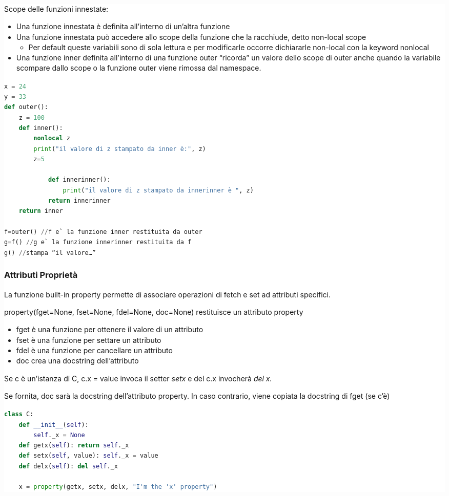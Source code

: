 Scope delle funzioni innestate:

- Una funzione innestata è definita all’interno di un’altra funzione
- Una funzione innestata può accedere allo scope della funzione che la racchiude, detto non-local scope
    - Per default queste variabili sono di sola lettura e per modificarle occorre dichiararle non-local con la keyword nonlocal
- Una funzione inner definita all’interno di una funzione outer “ricorda” un valore dello scope di outer anche quando la variabile scompare dallo scope o la funzione outer viene rimossa dal namespace.

```python
x = 24
y = 33
def outer():
	z = 100
	def inner():
		nonlocal z
		print("il valore di z stampato da inner è:", z)
		z=5

			def innerinner():
				print("il valore di z stampato da innerinner è ", z)
			return innerinner
	return inner

f=outer() //f e` la funzione inner restituita da outer
g=f() //g e` la funzione innerinner restituita da f
g() //stampa “il valore…”
```

### Attributi Proprietà

La funzione built-in property permette di associare operazioni di fetch e set ad attributi specifici.

property(fget=None, fset=None, fdel=None, doc=None) restituisce un attributo property

- fget è una funzione per ottenere il valore di un attributo
- fset è una funzione per settare un attributo
- fdel è una funzione per cancellare un attributo
- doc crea una docstring dell’attributo

Se c è un’istanza di C, c.x = value invoca il setter *setx* e del c.x invocherà *del x.*

Se fornita, doc sarà la docstring dell’attributo property. In caso contrario, viene copiata la docstring di fget (se c’è)

```python
class C:
	def __init__(self):
		self._x = None
	def getx(self): return self._x
	def setx(self, value): self._x = value
	def delx(self): del self._x

	x = property(getx, setx, delx, "I'm the 'x' property")
```

